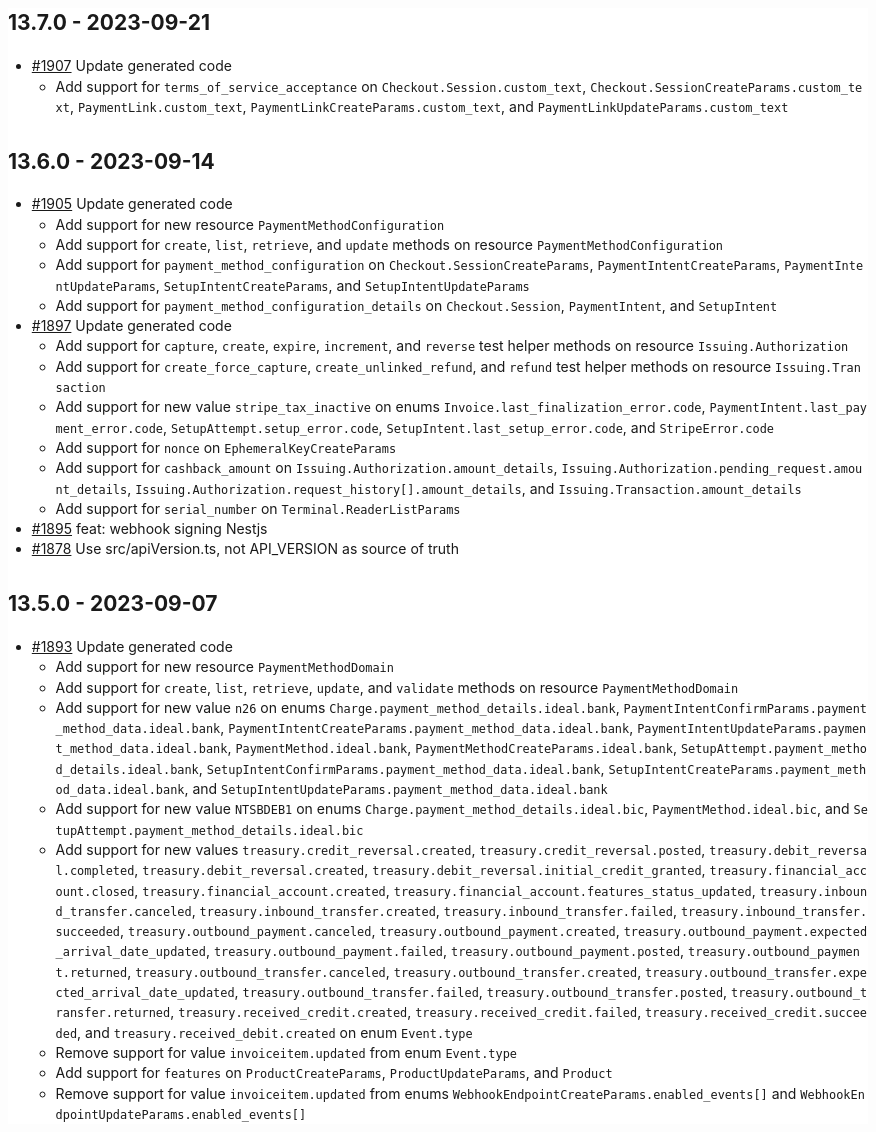 ## 13.7.0 - 2023-09-21
* [#1907](https://github.com/stripe/stripe-node/pull/1907) Update generated code
  * Add support for `terms_of_service_acceptance` on `Checkout.Session.custom_text`, `Checkout.SessionCreateParams.custom_text`, `PaymentLink.custom_text`, `PaymentLinkCreateParams.custom_text`, and `PaymentLinkUpdateParams.custom_text`

## 13.6.0 - 2023-09-14
* [#1905](https://github.com/stripe/stripe-node/pull/1905) Update generated code
  * Add support for new resource `PaymentMethodConfiguration`
  * Add support for `create`, `list`, `retrieve`, and `update` methods on resource `PaymentMethodConfiguration`
  * Add support for `payment_method_configuration` on `Checkout.SessionCreateParams`, `PaymentIntentCreateParams`, `PaymentIntentUpdateParams`, `SetupIntentCreateParams`, and `SetupIntentUpdateParams`
  * Add support for `payment_method_configuration_details` on `Checkout.Session`, `PaymentIntent`, and `SetupIntent`
* [#1897](https://github.com/stripe/stripe-node/pull/1897) Update generated code
  * Add support for `capture`, `create`, `expire`, `increment`, and `reverse` test helper methods on resource `Issuing.Authorization`
  * Add support for `create_force_capture`, `create_unlinked_refund`, and `refund` test helper methods on resource `Issuing.Transaction`
  * Add support for new value `stripe_tax_inactive` on enums `Invoice.last_finalization_error.code`, `PaymentIntent.last_payment_error.code`, `SetupAttempt.setup_error.code`, `SetupIntent.last_setup_error.code`, and `StripeError.code`
  * Add support for `nonce` on `EphemeralKeyCreateParams`
  * Add support for `cashback_amount` on `Issuing.Authorization.amount_details`, `Issuing.Authorization.pending_request.amount_details`, `Issuing.Authorization.request_history[].amount_details`, and `Issuing.Transaction.amount_details`
  * Add support for `serial_number` on `Terminal.ReaderListParams`
* [#1895](https://github.com/stripe/stripe-node/pull/1895) feat: webhook signing Nestjs
* [#1878](https://github.com/stripe/stripe-node/pull/1878) Use src/apiVersion.ts, not API_VERSION as source of truth

## 13.5.0 - 2023-09-07
* [#1893](https://github.com/stripe/stripe-node/pull/1893) Update generated code
  * Add support for new resource `PaymentMethodDomain`
  * Add support for `create`, `list`, `retrieve`, `update`, and `validate` methods on resource `PaymentMethodDomain`
  * Add support for new value `n26` on enums `Charge.payment_method_details.ideal.bank`, `PaymentIntentConfirmParams.payment_method_data.ideal.bank`, `PaymentIntentCreateParams.payment_method_data.ideal.bank`, `PaymentIntentUpdateParams.payment_method_data.ideal.bank`, `PaymentMethod.ideal.bank`, `PaymentMethodCreateParams.ideal.bank`, `SetupAttempt.payment_method_details.ideal.bank`, `SetupIntentConfirmParams.payment_method_data.ideal.bank`, `SetupIntentCreateParams.payment_method_data.ideal.bank`, and `SetupIntentUpdateParams.payment_method_data.ideal.bank`
  * Add support for new value `NTSBDEB1` on enums `Charge.payment_method_details.ideal.bic`, `PaymentMethod.ideal.bic`, and `SetupAttempt.payment_method_details.ideal.bic`
  * Add support for new values `treasury.credit_reversal.created`, `treasury.credit_reversal.posted`, `treasury.debit_reversal.completed`, `treasury.debit_reversal.created`, `treasury.debit_reversal.initial_credit_granted`, `treasury.financial_account.closed`, `treasury.financial_account.created`, `treasury.financial_account.features_status_updated`, `treasury.inbound_transfer.canceled`, `treasury.inbound_transfer.created`, `treasury.inbound_transfer.failed`, `treasury.inbound_transfer.succeeded`, `treasury.outbound_payment.canceled`, `treasury.outbound_payment.created`, `treasury.outbound_payment.expected_arrival_date_updated`, `treasury.outbound_payment.failed`, `treasury.outbound_payment.posted`, `treasury.outbound_payment.returned`, `treasury.outbound_transfer.canceled`, `treasury.outbound_transfer.created`, `treasury.outbound_transfer.expected_arrival_date_updated`, `treasury.outbound_transfer.failed`, `treasury.outbound_transfer.posted`, `treasury.outbound_transfer.returned`, `treasury.received_credit.created`, `treasury.received_credit.failed`, `treasury.received_credit.succeeded`, and `treasury.received_debit.created` on enum `Event.type`
  * Remove support for value `invoiceitem.updated` from enum `Event.type`
  * Add support for `features` on `ProductCreateParams`, `ProductUpdateParams`, and `Product`
  * Remove support for value `invoiceitem.updated` from enums `WebhookEndpointCreateParams.enabled_events[]` and `WebhookEndpointUpdateParams.enabled_events[]`
